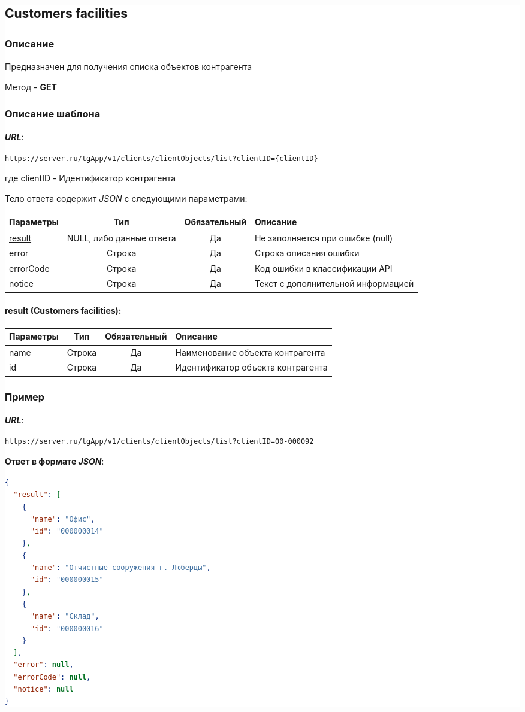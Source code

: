 
## Customers facilities

### Описание

Предназначен для получения списка объектов контрагента

Метод - **GET**

### Описание шаблона

**_URL_**:

```html
https://server.ru/tgApp/v1/clients/clientObjects/list?clientID={clientID}
```

где clientID - Идентификатор контрагента

Тело ответа содержит _JSON_ с следующими параметрами:

| Параметры                              |           Тип            | Обязательный | Описание                           |
| -------------------------------------- | :----------------------: | :----------: | :--------------------------------- |
| [result](#result-customers-facilities) | NULL, либо данные ответа |      Да      | Не заполняется при ошибке (null)   |
| error                                  |          Строка          |      Да      | Строка описания ошибки             |
| errorCode                              |          Строка          |      Да      | Код ошибки в классификации API     |
| notice                                 |          Строка          |      Да      | Текст с дополнительной информацией |

#### **result (Customers facilities):**

| Параметры |  Тип   | Обязательный | Описание                          |
| --------- | :----: | :----------: | :-------------------------------- |
| name      | Строка |      Да      | Наименование объекта контрагента  |
| id        | Строка |      Да      | Идентификатор объекта контрагента |

### Пример

**_URL_**:

```html
https://server.ru/tgApp/v1/clients/clientObjects/list?clientID=00-000092
```

**Ответ в формате _JSON_**:

```json
{
  "result": [
    {
      "name": "Офис",
      "id": "000000014"
    },
    {
      "name": "Отчистные сооружения г. Люберцы",
      "id": "000000015"
    },
    {
      "name": "Склад",
      "id": "000000016"
    }
  ],
  "error": null,
  "errorCode": null,
  "notice": null
}
```